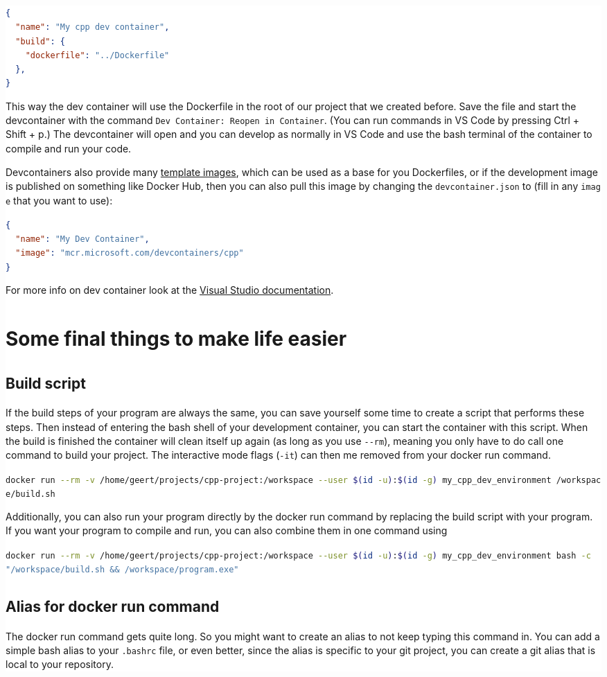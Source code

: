 ```json
{
  "name": "My cpp dev container",
  "build": {
    "dockerfile": "../Dockerfile"
  },
}
```

This way the dev container will use the Dockerfile in the root of our project that we created before. Save the file and start the devcontainer with the command `Dev Container: Reopen in Container`. (You can run commands in VS Code by pressing Ctrl + Shift + p.) The devcontainer will open and you can develop as normally in VS Code and use the bash terminal of the container to compile and run your code.

Devcontainers also provide many [template images](https://github.com/devcontainers/images/tree/main/src), which can be used as a base for you Dockerfiles, or if the development image is published on something like Docker Hub, then you can also pull this image by changing the `devcontainer.json` to (fill in any `image` that you want to use):
```json
{
  "name": "My Dev Container",
  "image": "mcr.microsoft.com/devcontainers/cpp"
}
```

For more info on dev container look at the [Visual Studio documentation](https://code.visualstudio.com/docs/devcontainers/tutorial).

# Some final things to make life easier

## Build script
If the build steps of your program are always the same, you can save yourself some time to create a script that performs these steps. Then instead of entering the bash shell of your development container, you can start the container with this script. When the build is finished the container will clean itself up again (as long as you use `--rm`), meaning you only have to do call one command to build your project. The interactive mode flags (`-it`) can then me removed from your docker run command.

```sh
docker run --rm -v /home/geert/projects/cpp-project:/workspace --user $(id -u):$(id -g) my_cpp_dev_environment /workspace/build.sh
```

Additionally, you can also run your program directly by the docker run command by replacing the build script with your program. If you want your program to compile and run, you can also combine them in one command using

```sh
docker run --rm -v /home/geert/projects/cpp-project:/workspace --user $(id -u):$(id -g) my_cpp_dev_environment bash -c "/workspace/build.sh && /workspace/program.exe"
```

## Alias for docker run command
The docker run command gets quite long. So you might want to create an alias to not keep typing this command in. You can add a simple bash alias to your `.bashrc` file, or even better, since the alias is specific to your git project, you can create a git alias that is local to your repository.
